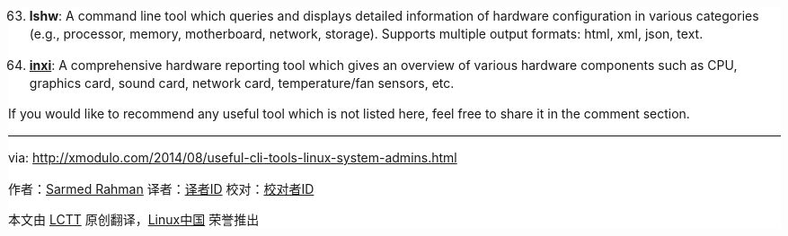 63. **lshw**: A command line tool which queries and displays detailed information of hardware configuration in various categories (e.g., processor, memory, motherboard, network, storage). Supports multiple output formats: html, xml, json, text.

64. **[inxi][20]**: A comprehensive hardware reporting tool which gives an overview of various hardware components such as CPU, graphics card, sound card, network card, temperature/fan sensors, etc.

If you would like to recommend any useful tool which is not listed here, feel free to share it in the comment section.

--------------------------------------------------------------------------------

via: http://xmodulo.com/2014/08/useful-cli-tools-linux-system-admins.html

作者：[Sarmed Rahman][a]
译者：[译者ID](https://github.com/译者ID)
校对：[校对者ID](https://github.com/校对者ID)

本文由 [LCTT](https://github.com/LCTT/TranslateProject) 原创翻译，[Linux中国](http://linux.cn/) 荣誉推出

[a]:http://xmodulo.com/author/sarmed
[1]:http://www.hping.org/
[2]:http://netcat.sourceforge.net/
[3]:http://www.dest-unreach.org/socat/
[4]:http://www.tcpdump.org/
[5]:https://www.wireshark.org/docs/man-pages/tshark.html
[6]:https://www.wireshark.org/docs/dfref/
[7]:http://www.harding.motd.ca/autossh/
[8]:http://elinks.or.cz/
[9]:http://lynx.isc.org/
[10]:http://www.netfilter.org/projects/iptables/
[11]:http://nmap.org/
[12]:http://en.wikipedia.org/wiki/TCP_Wrapper
[13]:http://rkhunter.sourceforge.net/
[14]:http://www.chkrootkit.org/
[15]:http://www.gnu.org/software/parted/
[16]:https://hackage.haskell.org/package/ztail
[17]:http://rsync.samba.org/
[18]:http://www.nongnu.org/rdiff-backup/
[19]:http://nethogs.sourceforge.net/
[20]:http://code.google.com/p/inxi/